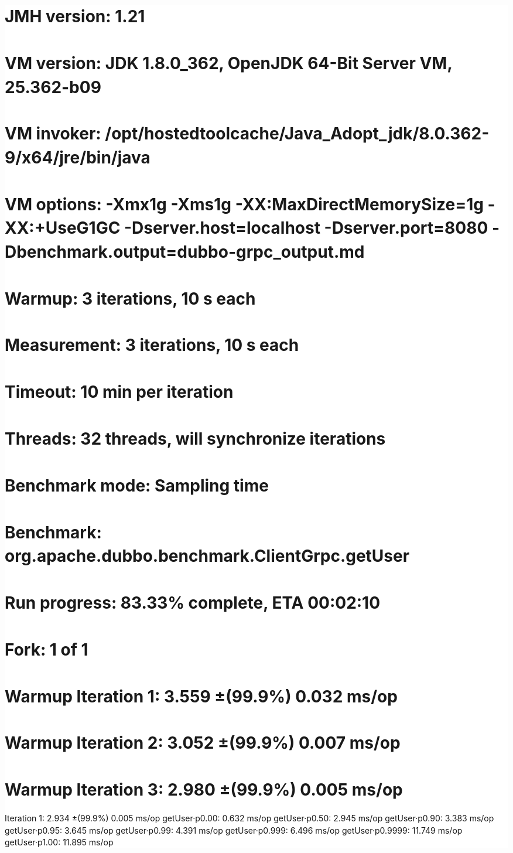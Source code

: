
# JMH version: 1.21
# VM version: JDK 1.8.0_362, OpenJDK 64-Bit Server VM, 25.362-b09
# VM invoker: /opt/hostedtoolcache/Java_Adopt_jdk/8.0.362-9/x64/jre/bin/java
# VM options: -Xmx1g -Xms1g -XX:MaxDirectMemorySize=1g -XX:+UseG1GC -Dserver.host=localhost -Dserver.port=8080 -Dbenchmark.output=dubbo-grpc_output.md
# Warmup: 3 iterations, 10 s each
# Measurement: 3 iterations, 10 s each
# Timeout: 10 min per iteration
# Threads: 32 threads, will synchronize iterations
# Benchmark mode: Sampling time
# Benchmark: org.apache.dubbo.benchmark.ClientGrpc.getUser

# Run progress: 83.33% complete, ETA 00:02:10
# Fork: 1 of 1
# Warmup Iteration   1: 3.559 ±(99.9%) 0.032 ms/op
# Warmup Iteration   2: 3.052 ±(99.9%) 0.007 ms/op
# Warmup Iteration   3: 2.980 ±(99.9%) 0.005 ms/op
Iteration   1: 2.934 ±(99.9%) 0.005 ms/op
                 getUser·p0.00:   0.632 ms/op
                 getUser·p0.50:   2.945 ms/op
                 getUser·p0.90:   3.383 ms/op
                 getUser·p0.95:   3.645 ms/op
                 getUser·p0.99:   4.391 ms/op
                 getUser·p0.999:  6.496 ms/op
                 getUser·p0.9999: 11.749 ms/op
                 getUser·p1.00:   11.895 ms/op
